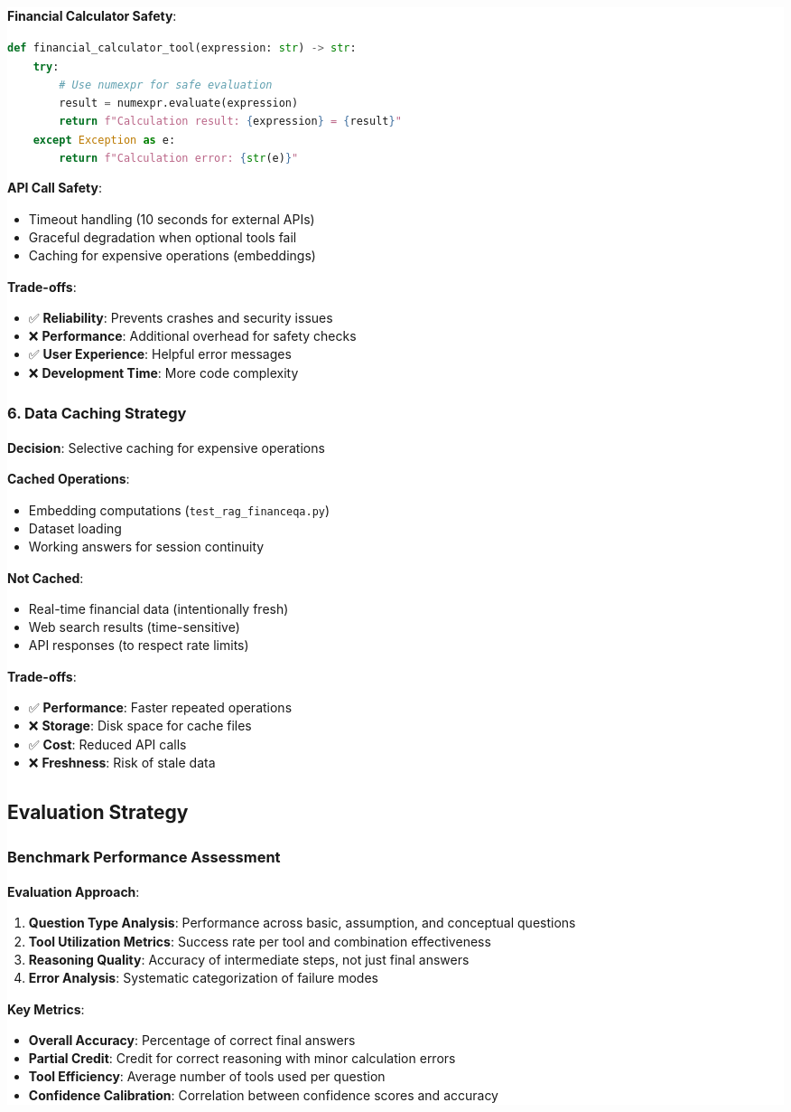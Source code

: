 **Financial Calculator Safety**:
```python
def financial_calculator_tool(expression: str) -> str:
    try:
        # Use numexpr for safe evaluation
        result = numexpr.evaluate(expression)
        return f"Calculation result: {expression} = {result}"
    except Exception as e:
        return f"Calculation error: {str(e)}"
```

**API Call Safety**:
- Timeout handling (10 seconds for external APIs)
- Graceful degradation when optional tools fail
- Caching for expensive operations (embeddings)

**Trade-offs**:
- ✅ **Reliability**: Prevents crashes and security issues
- ❌ **Performance**: Additional overhead for safety checks
- ✅ **User Experience**: Helpful error messages
- ❌ **Development Time**: More code complexity

### 6. Data Caching Strategy

**Decision**: Selective caching for expensive operations

**Cached Operations**:
- Embedding computations (`test_rag_financeqa.py`)
- Dataset loading
- Working answers for session continuity

**Not Cached**:
- Real-time financial data (intentionally fresh)
- Web search results (time-sensitive)
- API responses (to respect rate limits)

**Trade-offs**:
- ✅ **Performance**: Faster repeated operations
- ❌ **Storage**: Disk space for cache files
- ✅ **Cost**: Reduced API calls
- ❌ **Freshness**: Risk of stale data

## Evaluation Strategy

### Benchmark Performance Assessment

**Evaluation Approach**:
1. **Question Type Analysis**: Performance across basic, assumption, and conceptual questions
2. **Tool Utilization Metrics**: Success rate per tool and combination effectiveness
3. **Reasoning Quality**: Accuracy of intermediate steps, not just final answers
4. **Error Analysis**: Systematic categorization of failure modes

**Key Metrics**:
- **Overall Accuracy**: Percentage of correct final answers
- **Partial Credit**: Credit for correct reasoning with minor calculation errors
- **Tool Efficiency**: Average number of tools used per question
- **Confidence Calibration**: Correlation between confidence scores and accuracy
